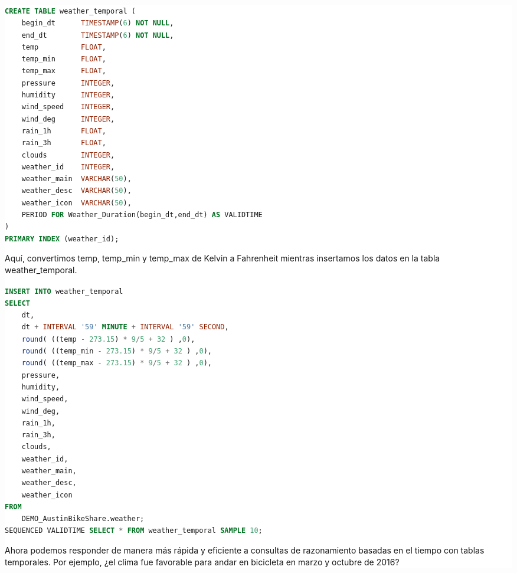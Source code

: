 ```sql
CREATE TABLE weather_temporal (
    begin_dt      TIMESTAMP(6) NOT NULL,
    end_dt        TIMESTAMP(6) NOT NULL,
    temp          FLOAT,
    temp_min      FLOAT,
    temp_max      FLOAT,
    pressure      INTEGER,
    humidity      INTEGER,
    wind_speed    INTEGER,
    wind_deg      INTEGER,
    rain_1h       FLOAT,
    rain_3h       FLOAT,
    clouds        INTEGER,
    weather_id    INTEGER,
    weather_main  VARCHAR(50),
    weather_desc  VARCHAR(50),
    weather_icon  VARCHAR(50),
    PERIOD FOR Weather_Duration(begin_dt,end_dt) AS VALIDTIME
)
PRIMARY INDEX (weather_id);
```

Aquí, convertimos temp, temp\_min y temp\_max de Kelvin a Fahrenheit mientras insertamos los datos en la tabla weather\_temporal.

```sql
INSERT INTO weather_temporal
SELECT
    dt,
    dt + INTERVAL '59' MINUTE + INTERVAL '59' SECOND,
    round( ((temp - 273.15) * 9/5 + 32 ) ,0),
    round( ((temp_min - 273.15) * 9/5 + 32 ) ,0),
    round( ((temp_max - 273.15) * 9/5 + 32 ) ,0),
    pressure,
    humidity,
    wind_speed,
    wind_deg,
    rain_1h,
    rain_3h,
    clouds,
    weather_id,
    weather_main,
    weather_desc,
    weather_icon
FROM 
    DEMO_AustinBikeShare.weather;
SEQUENCED VALIDTIME SELECT * FROM weather_temporal SAMPLE 10;
```

Ahora podemos responder de manera más rápida y eficiente a consultas de razonamiento basadas en el tiempo con tablas temporales. Por ejemplo, ¿el clima fue favorable para andar en bicicleta en marzo y octubre de 2016?
